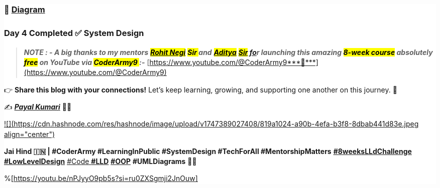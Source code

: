 ### 📍 [Diagram](https://github.com/adityatandon15/LLD/tree/c1eebc52cf09983bbba7658e0b9c49b4acf3630f/Lecture%204)

### **Day 4 Completed ✅ System Design**

> ***NOTE : - A big thanks to my mentors*** [***<mark>Rohit Negi</mark>***](https://www.linkedin.com/in/rohit-negi9/) ***<mark>Sir </mark> and*** [***<mark>Aditya</mark>***](https://www.linkedin.com/in/adityatandon2/) [***<mark>Sir</mark> fo***](https://www.linkedin.com/in/adityatandon2/)***r launching this amazing <mark>8-week course</mark> absolutely <mark>free</mark> on YouTube via <mark>CoderArmy9 </mark> :-*** [https://www.youtube.com/@CoderArmy9***🙌***](https://www.youtube.com/@CoderArmy9)

👉 **Share this blog with your connections!** Let’s keep learning, growing, and supporting one another on this journey. 🚀

✍️ [***Payal Kumari***](https://www.linkedin.com/in/payalkumari10/) 👩‍💻

[![](https://cdn.hashnode.com/res/hashnode/image/upload/v1747389027408/819a1024-a90b-4efa-b3f8-8dbab441d83e.jpeg align="center")](https://www.linkedin.com/in/payalkumari10/)

**Jai Hind 🇮🇳 | #CoderArmy #LearningInPublic #SystemDesign #TechForAll #MentorshipMatters** [**#8weeksLLdChallenge**](https://www.youtube.com/hashtag/8weekslldchallenge) [**#LowLevelDesign**](https://www.youtube.com/hashtag/8weekslldchallenge) [#Code **#LLD**](https://www.youtube.com/hashtag/lowleveldesign) [**#OOP**](https://www.youtube.com/hashtag/lld) **#UMLDiagrams** **👩‍💻**

%[https://youtu.be/nPJyyO9pb5s?si=ru0ZXSgmji2JnOuw]